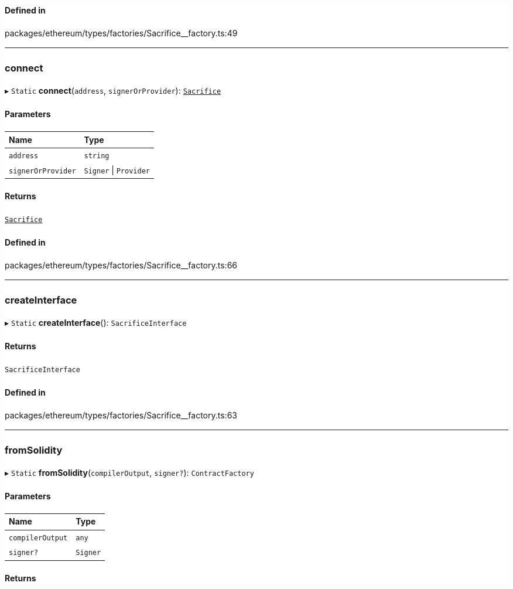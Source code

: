 #### Defined in

packages/ethereum/types/factories/Sacrifice__factory.ts:49

___

### connect

▸ `Static` **connect**(`address`, `signerOrProvider`): [`Sacrifice`](Sacrifice.md)

#### Parameters

| Name | Type |
| :------ | :------ |
| `address` | `string` |
| `signerOrProvider` | `Signer` \| `Provider` |

#### Returns

[`Sacrifice`](Sacrifice.md)

#### Defined in

packages/ethereum/types/factories/Sacrifice__factory.ts:66

___

### createInterface

▸ `Static` **createInterface**(): `SacrificeInterface`

#### Returns

`SacrificeInterface`

#### Defined in

packages/ethereum/types/factories/Sacrifice__factory.ts:63

___

### fromSolidity

▸ `Static` **fromSolidity**(`compilerOutput`, `signer?`): `ContractFactory`

#### Parameters

| Name | Type |
| :------ | :------ |
| `compilerOutput` | `any` |
| `signer?` | `Signer` |

#### Returns
